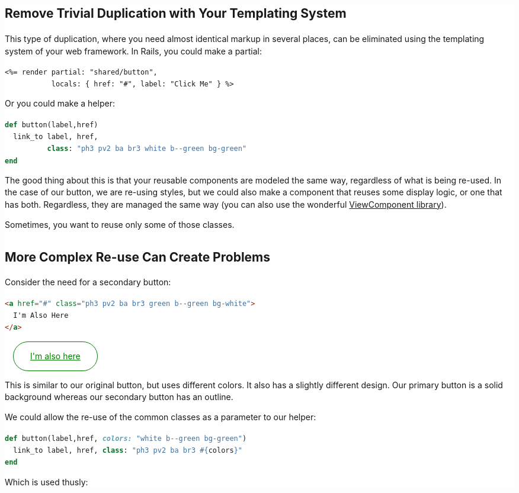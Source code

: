 ## Remove Trivial Duplication with Your Templating System

This type of duplication, where you need almost identical markup in several places, can be
eliminated using the templating system of your web framework. In Rails, you could make a partial:

```erb
<%= render partial: "shared/button",
           locals: { href: "#", label: "Click Me" } %>
```

Or you could make a helper:

```ruby
def button(label,href)
  link_to label, href,
          class: "ph3 pv2 ba br3 white b--green bg-green"
end
```

The good thing about this is that your reusable components are modeled the same way, regardless
of what is being re-used.  In the case of our button, we are re-using styles, but we could also
make a component that reuses some display logic, or one that has both.  Regardless, they are
managed the same way (you can also use the wonderful [ViewComponent library](https://viewcomponent.org)).

Sometimes, you want to reuse only some of those classes.

## More Complex Re-use Can Create Problems

Consider the need for a secondary button:

```html
<a href="#" class="ph3 pv2 ba br3 green b--green bg-white">
  I'm Also Here
</a>
```

<aside style="margin: 1rem;">
<a href="#" onclick="return false" style="display: inline-block; padding: 1rem 2rem; border: solid thin green; border-radius: 4rem; background: white; color: green;">
  I'm also here
</a>
</aside>

This is similar to our original button, but uses different colors.  It also has a slightly different design. Our primary button is a solid background whereas our secondary button has an outline.

We could allow the re-use of the common classes as a parameter to our helper:

```ruby
def button(label,href, colors: "white b--green bg-green")
  link_to label, href, class: "ph3 pv2 ba br3 #{colors}"
end
```

Which is used thusly:
